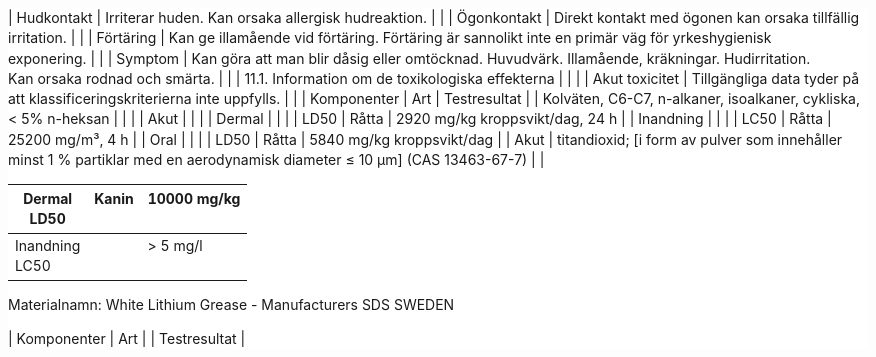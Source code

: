 | Hudkontakt                                                      | Irriterar huden. Kan orsaka allergisk hudreaktion.                                                                                                                                                          |                                 |
| Ögonkontakt                                                     | Direkt kontakt med ögonen kan orsaka tillfällig irritation.                                                                                                                                                 |                                 |
| Förtäring                                                       | Kan ge illamående vid förtäring. Förtäring är sannolikt inte en primär väg för yrkeshygienisk<br>exponering.                                                                                                |                                 |
| Symptom                                                         | Kan göra att man blir dåsig eller omtöcknad. Huvudvärk. Illamående, kräkningar. Hudirritation.<br>Kan orsaka rodnad och smärta.                                                                             |                                 |
| 11.1. Information om de toxikologiska effekterna                |                                                                                                                                                                                                             |                                 |
| Akut toxicitet                                                  | Tillgängliga data tyder på att klassificeringskriterierna inte uppfylls.                                                                                                                                    |                                 |
| Komponenter                                                     | Art                                                                                                                                                                                                         | Testresultat                    |
| Kolväten, C6-C7, n-alkaner, isoalkaner, cykliska, < 5% n-heksan |                                                                                                                                                                                                             |                                 |
| Akut                                                            |                                                                                                                                                                                                             |                                 |
| Dermal                                                          |                                                                                                                                                                                                             |                                 |
| LD50                                                            | Råtta                                                                                                                                                                                                       | 2920 mg/kg kroppsvikt/dag, 24 h |
| Inandning                                                       |                                                                                                                                                                                                             |                                 |
| LC50                                                            | Råtta                                                                                                                                                                                                       | 25200 mg/m³, 4 h                |
| Oral                                                            |                                                                                                                                                                                                             |                                 |
| LD50                                                            | Råtta                                                                                                                                                                                                       | 5840 mg/kg kroppsvikt/dag       |
| Akut                                                            | titandioxid; [i form av pulver som innehåller minst 1 % partiklar med en aerodynamisk diameter ≤ 10 μm] (CAS 13463-67-7)                                                                                    |                                 |

| Dermal<br>LD50    | Kanin | 10000 mg/kg |
|-------------------|-------|-------------|
| Inandning<br>LC50 |       | > 5 mg/l    |

Materialnamn: White Lithium Grease - Manufacturers SDS SWEDEN

| Komponenter                                                                                                                    | Art                                                                                                                        |                                                                                                                                                                                                                               | Testresultat                                                                                                                                                                                  |